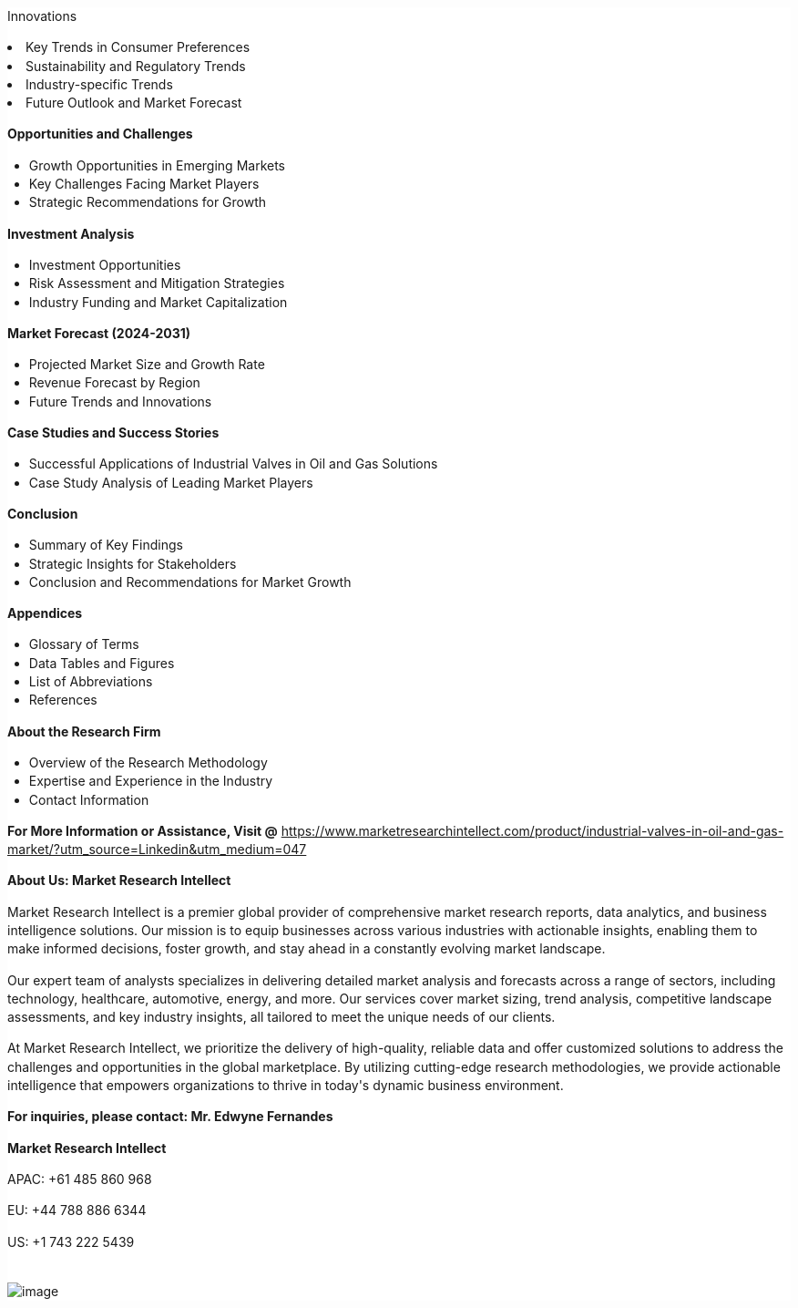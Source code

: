 Innovations</li><li>Key Trends in Consumer Preferences</li><li>Sustainability and Regulatory Trends</li><li>Industry-specific Trends</li><li>Future Outlook and Market Forecast</li></ul><p><strong>Opportunities and Challenges</strong></p><ul><li>Growth Opportunities in Emerging Markets</li><li>Key Challenges Facing Market Players</li><li>Strategic Recommendations for Growth</li></ul><p><strong>Investment Analysis</strong></p><ul><li>Investment Opportunities</li><li>Risk Assessment and Mitigation Strategies</li><li>Industry Funding and Market Capitalization</li></ul><p><strong>Market Forecast (2024-2031)</strong></p><ul><li>Projected Market Size and Growth Rate</li><li>Revenue Forecast by Region</li><li>Future Trends and Innovations</li></ul><p><strong>Case Studies and Success Stories</strong></p><ul><li>Successful Applications of Industrial Valves in Oil and Gas Solutions</li><li>Case Study Analysis of Leading Market Players</li></ul><p><strong>Conclusion</strong></p><ul><li>Summary of Key Findings</li><li>Strategic Insights for Stakeholders</li><li>Conclusion and Recommendations for Market Growth</li></ul><p><strong>Appendices</strong></p><ul><li>Glossary of Terms</li><li>Data Tables and Figures</li><li>List of Abbreviations</li><li>References</li></ul><p><strong>About the Research Firm</strong></p><ul><li>Overview of the Research Methodology</li><li>Expertise and Experience in the Industry</li><li>Contact Information</li></ul></div><div class="article-main__content" data-test-id="publishing-text-block"><p><span class="font-[700]"><strong>For More Information or Assistance, Visit @</strong>&nbsp;<a href="https://www.marketresearchintellect.com/product/industrial-valves-in-oil-and-gas-market/?utm_source=Linkedin&utm_medium=047">https://www.marketresearchintellect.com/product/industrial-valves-in-oil-and-gas-market/?utm_source=Linkedin&utm_medium=047</a></span></p><p><strong>About Us: Market Research Intellect</strong></p><p>Market Research Intellect is a premier global provider of comprehensive market research reports, data analytics, and business intelligence solutions. Our mission is to equip businesses across various industries with actionable insights, enabling them to make informed decisions, foster growth, and stay ahead in a constantly evolving market landscape.</p><p>Our expert team of analysts specializes in delivering detailed market analysis and forecasts across a range of sectors, including technology, healthcare, automotive, energy, and more. Our services cover market sizing, trend analysis, competitive landscape assessments, and key industry insights, all tailored to meet the unique needs of our clients.</p><p>At Market Research Intellect, we prioritize the delivery of high-quality, reliable data and offer customized solutions to address the challenges and opportunities in the global marketplace. By utilizing cutting-edge research methodologies, we provide actionable intelligence that empowers organizations to thrive in today's dynamic business environment.</p><p><strong>For inquiries, please contact: Mr. Edwyne Fernandes</strong></p><p><strong>Market Research Intellect</strong></p><p>APAC: +61 485 860 968</p><p>EU: +44 788 886 6344</p><p>US: +1 743 222 5439</p></div><div class="article-main__content" data-test-id="publishing-text-block">&nbsp;</div>
![image](https://github.com/user-attachments/assets/9b54be15-1728-498d-99b9-4972123de125)
